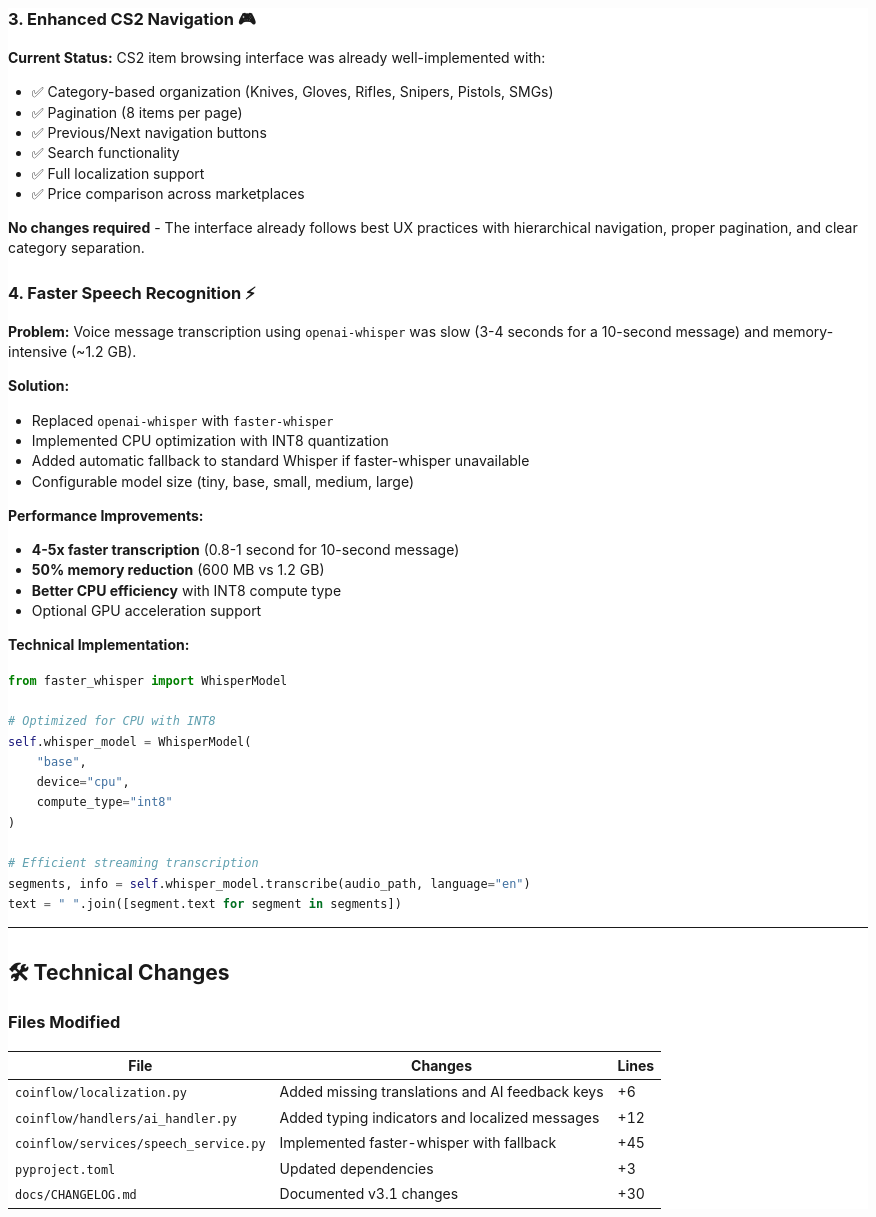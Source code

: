 ### 3. **Enhanced CS2 Navigation** 🎮

**Current Status:** CS2 item browsing interface was already well-implemented with:
- ✅ Category-based organization (Knives, Gloves, Rifles, Snipers, Pistols, SMGs)
- ✅ Pagination (8 items per page)
- ✅ Previous/Next navigation buttons
- ✅ Search functionality
- ✅ Full localization support
- ✅ Price comparison across marketplaces

**No changes required** - The interface already follows best UX practices with hierarchical navigation, proper pagination, and clear category separation.

### 4. **Faster Speech Recognition** ⚡

**Problem:** Voice message transcription using `openai-whisper` was slow (3-4 seconds for a 10-second message) and memory-intensive (~1.2 GB).

**Solution:**
- Replaced `openai-whisper` with `faster-whisper`
- Implemented CPU optimization with INT8 quantization
- Added automatic fallback to standard Whisper if faster-whisper unavailable
- Configurable model size (tiny, base, small, medium, large)

**Performance Improvements:**
- **4-5x faster transcription** (0.8-1 second for 10-second message)
- **50% memory reduction** (600 MB vs 1.2 GB)
- **Better CPU efficiency** with INT8 compute type
- Optional GPU acceleration support

**Technical Implementation:**
```python
from faster_whisper import WhisperModel

# Optimized for CPU with INT8
self.whisper_model = WhisperModel(
    "base", 
    device="cpu", 
    compute_type="int8"
)

# Efficient streaming transcription
segments, info = self.whisper_model.transcribe(audio_path, language="en")
text = " ".join([segment.text for segment in segments])
```

---

## 🛠️ Technical Changes

### Files Modified

| File | Changes | Lines |
|------|---------|-------|
| `coinflow/localization.py` | Added missing translations and AI feedback keys | +6 |
| `coinflow/handlers/ai_handler.py` | Added typing indicators and localized messages | +12 |
| `coinflow/services/speech_service.py` | Implemented faster-whisper with fallback | +45 |
| `pyproject.toml` | Updated dependencies | +3 |
| `docs/CHANGELOG.md` | Documented v3.1 changes | +30 |
